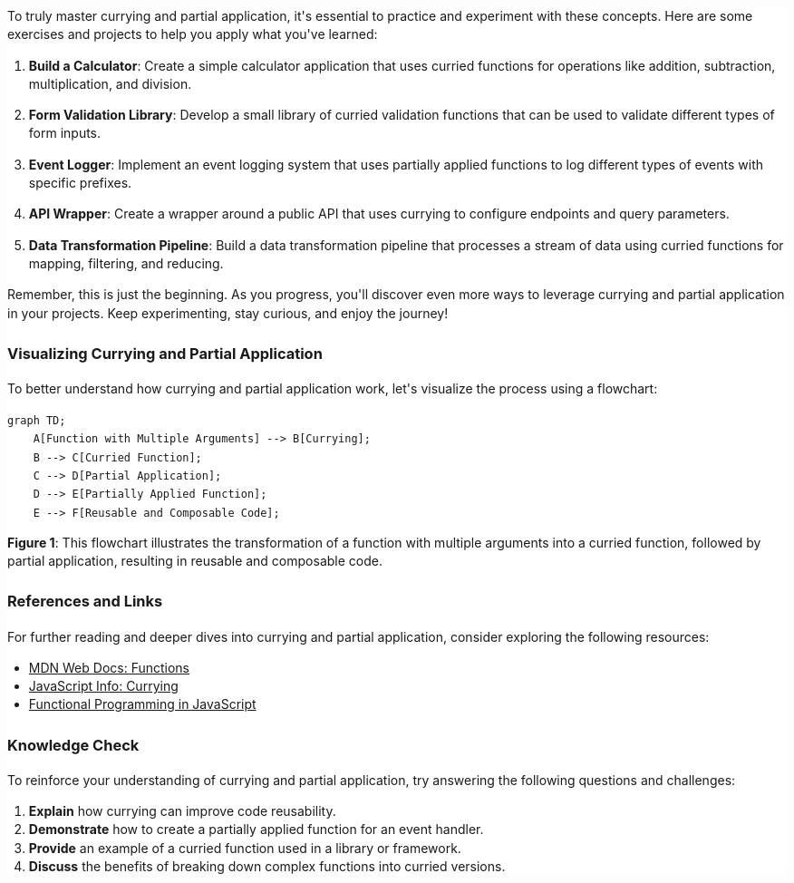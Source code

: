 To truly master currying and partial application, it's essential to practice and experiment with these concepts. Here are some exercises and projects to help you apply what you've learned:

1. **Build a Calculator**: Create a simple calculator application that uses curried functions for operations like addition, subtraction, multiplication, and division.

2. **Form Validation Library**: Develop a small library of curried validation functions that can be used to validate different types of form inputs.

3. **Event Logger**: Implement an event logging system that uses partially applied functions to log different types of events with specific prefixes.

4. **API Wrapper**: Create a wrapper around a public API that uses currying to configure endpoints and query parameters.

5. **Data Transformation Pipeline**: Build a data transformation pipeline that processes a stream of data using curried functions for mapping, filtering, and reducing.

Remember, this is just the beginning. As you progress, you'll discover even more ways to leverage currying and partial application in your projects. Keep experimenting, stay curious, and enjoy the journey!

### Visualizing Currying and Partial Application

To better understand how currying and partial application work, let's visualize the process using a flowchart:

```mermaid
graph TD;
    A[Function with Multiple Arguments] --> B[Currying];
    B --> C[Curried Function];
    C --> D[Partial Application];
    D --> E[Partially Applied Function];
    E --> F[Reusable and Composable Code];
```

**Figure 1**: This flowchart illustrates the transformation of a function with multiple arguments into a curried function, followed by partial application, resulting in reusable and composable code.

### References and Links

For further reading and deeper dives into currying and partial application, consider exploring the following resources:

- [MDN Web Docs: Functions](https://developer.mozilla.org/en-US/docs/Web/JavaScript/Guide/Functions)
- [JavaScript Info: Currying](https://javascript.info/currying-partials)
- [Functional Programming in JavaScript](https://www.smashingmagazine.com/2014/07/dont-be-scared-of-functional-programming/)

### Knowledge Check

To reinforce your understanding of currying and partial application, try answering the following questions and challenges:

1. **Explain** how currying can improve code reusability.
2. **Demonstrate** how to create a partially applied function for an event handler.
3. **Provide** an example of a curried function used in a library or framework.
4. **Discuss** the benefits of breaking down complex functions into curried versions.
